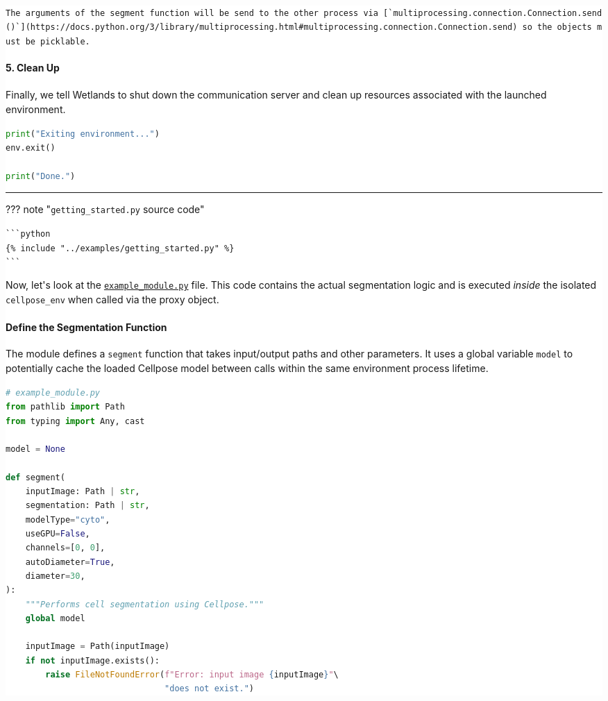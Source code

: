     The arguments of the segment function will be send to the other process via [`multiprocessing.connection.Connection.send()`](https://docs.python.org/3/library/multiprocessing.html#multiprocessing.connection.Connection.send) so the objects must be picklable.

#### 5. Clean Up

Finally, we tell Wetlands to shut down the communication server and clean up resources associated with the launched environment.

```python
print("Exiting environment...")
env.exit()

print("Done.")
```

---

??? note "`getting_started.py` source code"

    ```python
    {% include "../examples/getting_started.py" %}
    ```

Now, let's look at the [`example_module.py`](https://github.com/arthursw/wetlands/blob/main/examples/example_module.py) file. This code contains the actual segmentation logic and is executed *inside* the isolated `cellpose_env` when called via the proxy object.


#### Define the Segmentation Function

The module defines a `segment` function that takes input/output paths and other parameters. It uses a global variable `model` to potentially cache the loaded Cellpose model between calls within the same environment process lifetime.

```python
# example_module.py
from pathlib import Path
from typing import Any, cast

model = None

def segment(
    inputImage: Path | str,
    segmentation: Path | str,
    modelType="cyto",
    useGPU=False,
    channels=[0, 0],
    autoDiameter=True,
    diameter=30,
):
    """Performs cell segmentation using Cellpose."""
    global model

    inputImage = Path(inputImage)
    if not inputImage.exists():
        raise FileNotFoundError(f"Error: input image {inputImage}"\
                                "does not exist.")
```
